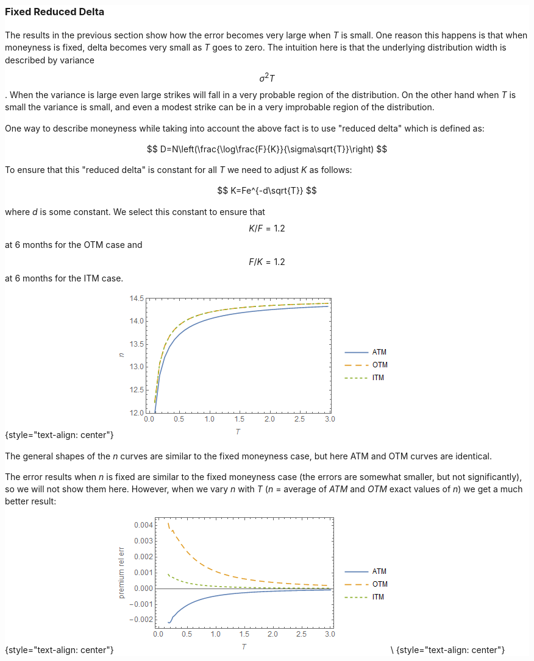 ### Fixed Reduced Delta

The results in the previous section show how the error becomes very large
when _T_ is small. One reason this happens is that when moneyness is fixed,
delta becomes very small as _T_ goes to zero. The intuition here is that
the underlying distribution width is described by variance $$\sigma^2 T$$.
When the variance is large even large strikes will fall in a very probable 
region of the distribution. On the other hand when _T_ is small the variance is
small, and even a modest strike can be in a very improbable region of the 
distribution.

One way to describe moneyness while taking into account the above fact is to
use "reduced delta" which is defined as:

$$
  D=N\left(\frac{\log\frac{F}{K}}{\sigma\sqrt{T}}\right)
$$

To ensure that this "reduced delta" is constant for all _T_ we need to adjust
_K_ as follows:

$$
  K=Fe^{-d\sqrt{T}}
$$

where _d_ is some constant. We select this constant to ensure that $$K/F = 1.2$$
at 6 months for the OTM case and $$F/K = 1.2$$ at 6 months for the ITM case.

{style="text-align: center"}
![n delta](/images/daily-options/n-delta.png)

The general shapes of the _n_ curves are similar to the fixed moneyness case, 
but here ATM and OTM curves are identical.

The error results when _n_ is fixed are similar to the fixed moneyness case
(the errors are somewhat smaller, but not significantly), so we will not show them
here. However, when we vary _n_ with _T_ (_n_ = average of _ATM_ and _OTM_ exact
values of _n_) we get a much better result:

{style="text-align: center"}
![v delta var](/images/daily-options/v-delta-var.png)\\
{style="text-align: center"}